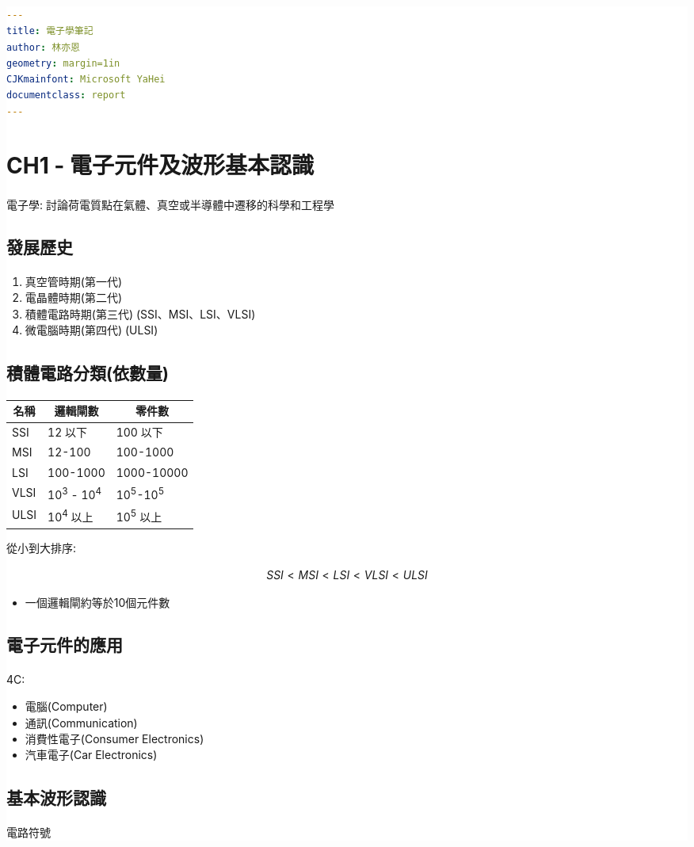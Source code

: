 ```yaml
---
title: 電子學筆記
author: 林亦恩
geometry: margin=1in
CJKmainfont: Microsoft YaHei
documentclass: report
---
```


# CH1 - 電子元件及波形基本認識

電子學: 討論荷電質點在氣體、真空或半導體中遷移的科學和工程學

## 發展歷史

1. 真空管時期(第一代)
2. 電晶體時期(第二代)
3. 積體電路時期(第三代) (SSI、MSI、LSI、VLSI)
4. 微電腦時期(第四代) (ULSI)

## 積體電路分類(依數量)

名稱 | 邏輯閘數 | 零件數
---- | ----     | ----
SSI | $12$ 以下 | $100$ 以下
MSI | $12$-$100$ | $100$-$1000$
LSI | $100$-$1000$ | $1000$-$10000$
VLSI | $10^3$ - $10^4$ | $10^5$-$10^5$
ULSI | $10^4$ 以上 | $10^5$ 以上

從小到大排序:

$$
SSI < MSI < LSI < VLSI < ULSI
$$

* 一個邏輯閘約等於10個元件數

## 電子元件的應用

4C:

* 電腦(Computer)
* 通訊(Communication)
* 消費性電子(Consumer Electronics)
* 汽車電子(Car Electronics)

## 基本波形認識

電路符號
